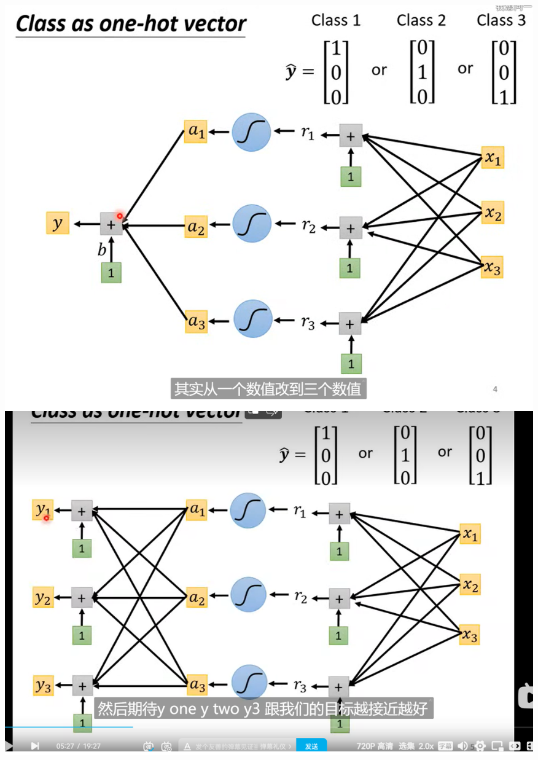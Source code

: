 ![image-20241015221958284](./image-20241015221958284.png)

![image-20241017215849002](./image-20241017215849002.png)
